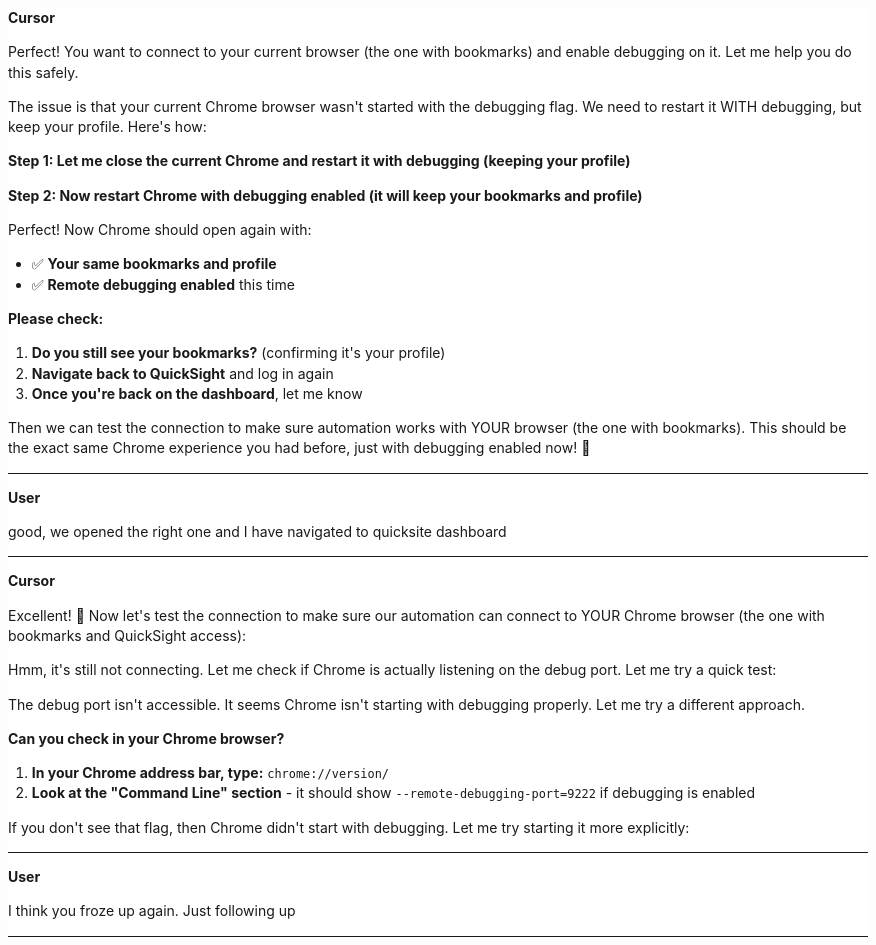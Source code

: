 
**Cursor**

Perfect! You want to connect to your current browser (the one with bookmarks) and enable debugging on it. Let me help you do this safely.

The issue is that your current Chrome browser wasn't started with the debugging flag. We need to restart it WITH debugging, but keep your profile. Here's how:

**Step 1: Let me close the current Chrome and restart it with debugging (keeping your profile)**

**Step 2: Now restart Chrome with debugging enabled (it will keep your bookmarks and profile)**

Perfect! Now Chrome should open again with:
- ✅ **Your same bookmarks and profile** 
- ✅ **Remote debugging enabled** this time

**Please check:**
1. **Do you still see your bookmarks?** (confirming it's your profile)
2. **Navigate back to QuickSight** and log in again
3. **Once you're back on the dashboard**, let me know

Then we can test the connection to make sure automation works with YOUR browser (the one with bookmarks). This should be the exact same Chrome experience you had before, just with debugging enabled now! 🎯

---

**User**

good, we opened the right one and I have navigated to quicksite dashboard

---

**Cursor**

Excellent! 🎉 Now let's test the connection to make sure our automation can connect to YOUR Chrome browser (the one with bookmarks and QuickSight access):

Hmm, it's still not connecting. Let me check if Chrome is actually listening on the debug port. Let me try a quick test:

The debug port isn't accessible. It seems Chrome isn't starting with debugging properly. Let me try a different approach. 

**Can you check in your Chrome browser?**
1. **In your Chrome address bar, type:** `chrome://version/`
2. **Look at the "Command Line" section** - it should show `--remote-debugging-port=9222` if debugging is enabled

If you don't see that flag, then Chrome didn't start with debugging. Let me try starting it more explicitly:

---

**User**

I think you froze up again. Just following up

---
